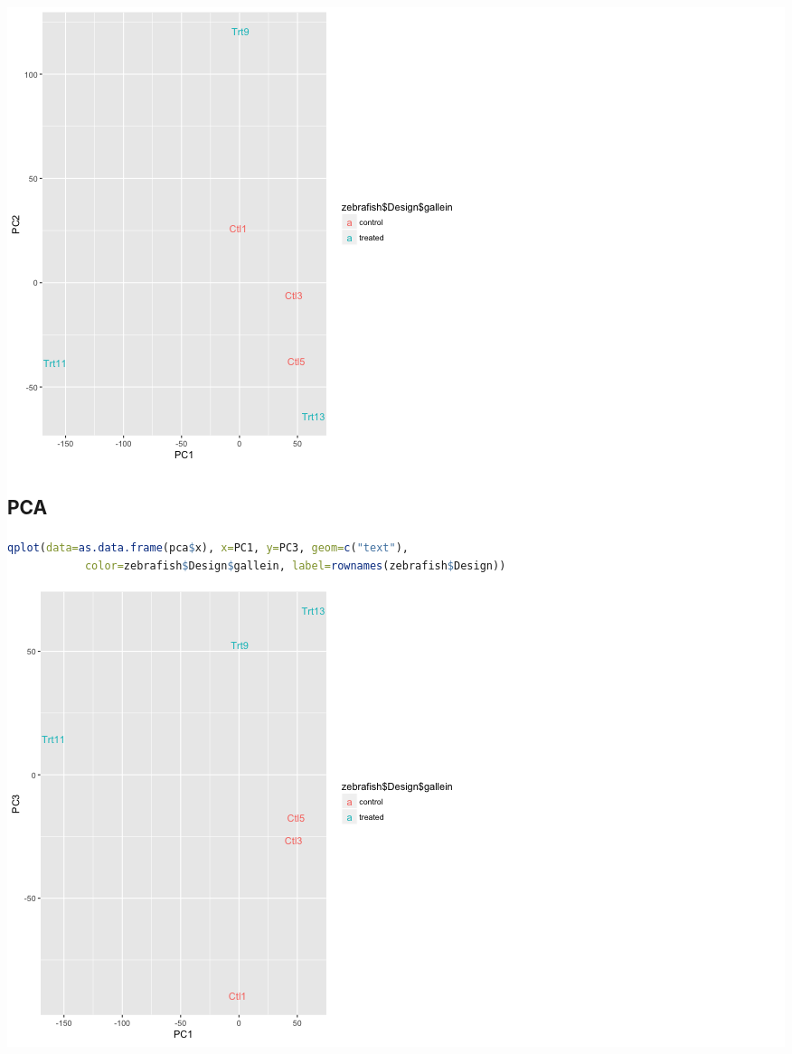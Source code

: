 ![plot of chunk unnamed-chunk-4](figure/unnamed-chunk-4-1.png)

## PCA


```r
qplot(data=as.data.frame(pca$x), x=PC1, y=PC3, geom=c("text"), 
			color=zebrafish$Design$gallein, label=rownames(zebrafish$Design))
```

![plot of chunk unnamed-chunk-5](figure/unnamed-chunk-5-1.png)
